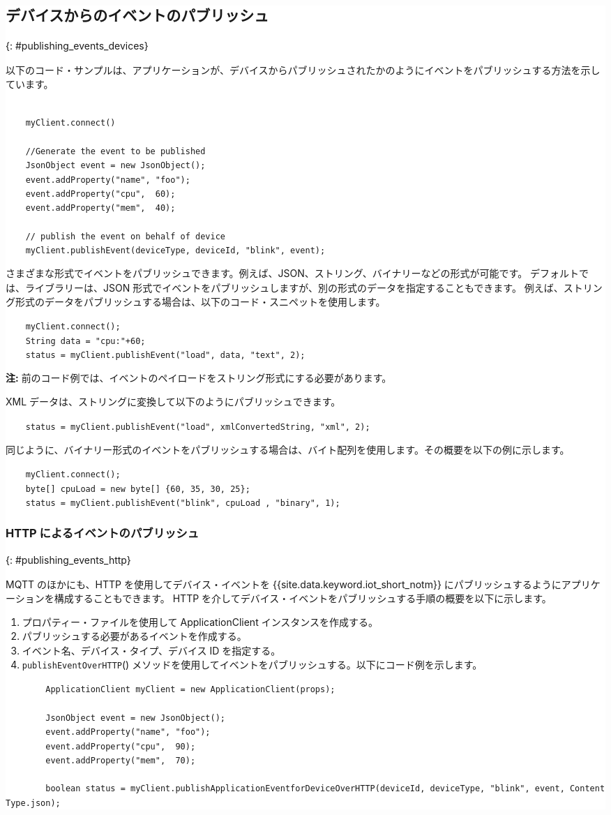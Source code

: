 
## デバイスからのイベントのパブリッシュ
{: #publishing_events_devices}

以下のコード・サンプルは、アプリケーションが、デバイスからパブリッシュされたかのようにイベントをパブリッシュする方法を示しています。

```

    myClient.connect()

    //Generate the event to be published
    JsonObject event = new JsonObject();
    event.addProperty("name", "foo");
    event.addProperty("cpu",  60);
    event.addProperty("mem",  40);

    // publish the event on behalf of device
    myClient.publishEvent(deviceType, deviceId, "blink", event);
```


さまざまな形式でイベントをパブリッシュできます。例えば、JSON、ストリング、バイナリーなどの形式が可能です。 デフォルトでは、ライブラリーは、JSON 形式でイベントをパブリッシュしますが、別の形式のデータを指定することもできます。 例えば、ストリング形式のデータをパブリッシュする場合は、以下のコード・スニペットを使用します。

```
    myClient.connect();
    String data = "cpu:"+60;
    status = myClient.publishEvent("load", data, "text", 2);
```
**注:** 前のコード例では、イベントのペイロードをストリング形式にする必要があります。

XML データは、ストリングに変換して以下のようにパブリッシュできます。

```
    status = myClient.publishEvent("load", xmlConvertedString, "xml", 2);
```

同じように、バイナリー形式のイベントをパブリッシュする場合は、バイト配列を使用します。その概要を以下の例に示します。

```
    myClient.connect();
    byte[] cpuLoad = new byte[] {60, 35, 30, 25};
    status = myClient.publishEvent("blink", cpuLoad , "binary", 1);
```

### HTTP によるイベントのパブリッシュ
{: #publishing_events_http}

MQTT のほかにも、HTTP を使用してデバイス・イベントを {{site.data.keyword.iot_short_notm}} にパブリッシュするようにアプリケーションを構成することもできます。 HTTP を介してデバイス・イベントをパブリッシュする手順の概要を以下に示します。

1. プロパティー・ファイルを使用して ApplicationClient インスタンスを作成する。
2. パブリッシュする必要があるイベントを作成する。
3. イベント名、デバイス・タイプ、デバイス ID を指定する。
4. `publishEventOverHTTP`() メソッドを使用してイベントをパブリッシュする。以下にコード例を示します。

```
    	ApplicationClient myClient = new ApplicationClient(props);

    	JsonObject event = new JsonObject();
    	event.addProperty("name", "foo");
    	event.addProperty("cpu",  90);
    	event.addProperty("mem",  70);

    	boolean status = myClient.publishApplicationEventforDeviceOverHTTP(deviceId, deviceType, "blink", event, ContentType.json);
```
